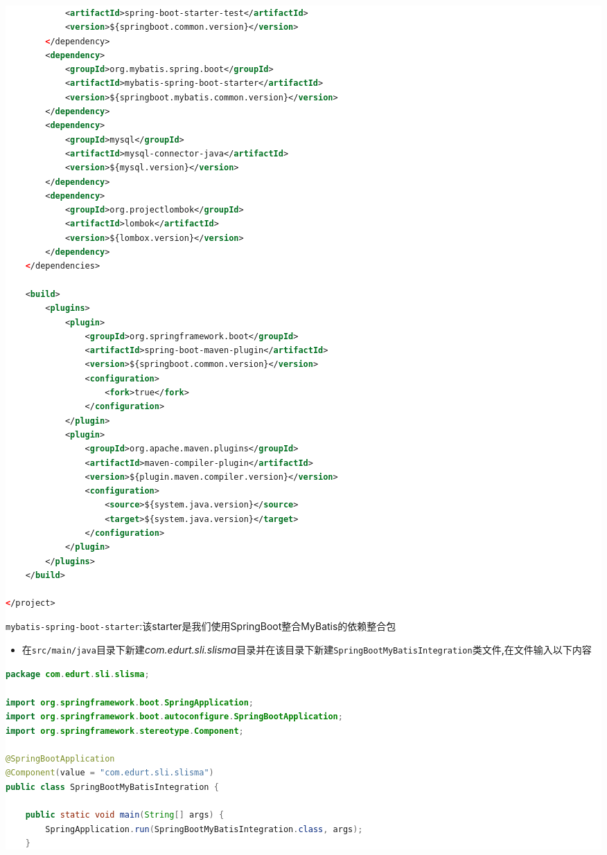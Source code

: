 ```xml
            <artifactId>spring-boot-starter-test</artifactId>
            <version>${springboot.common.version}</version>
        </dependency>
        <dependency>
            <groupId>org.mybatis.spring.boot</groupId>
            <artifactId>mybatis-spring-boot-starter</artifactId>
            <version>${springboot.mybatis.common.version}</version>
        </dependency>
        <dependency>
            <groupId>mysql</groupId>
            <artifactId>mysql-connector-java</artifactId>
            <version>${mysql.version}</version>
        </dependency>
        <dependency>
            <groupId>org.projectlombok</groupId>
            <artifactId>lombok</artifactId>
            <version>${lombox.version}</version>
        </dependency>
    </dependencies>

    <build>
        <plugins>
            <plugin>
                <groupId>org.springframework.boot</groupId>
                <artifactId>spring-boot-maven-plugin</artifactId>
                <version>${springboot.common.version}</version>
                <configuration>
                    <fork>true</fork>
                </configuration>
            </plugin>
            <plugin>
                <groupId>org.apache.maven.plugins</groupId>
                <artifactId>maven-compiler-plugin</artifactId>
                <version>${plugin.maven.compiler.version}</version>
                <configuration>
                    <source>${system.java.version}</source>
                    <target>${system.java.version}</target>
                </configuration>
            </plugin>
        </plugins>
    </build>

</project>
```

`mybatis-spring-boot-starter`:该starter是我们使用SpringBoot整合MyBatis的依赖整合包

- 在`src/main/java`目录下新建*com.edurt.sli.slisma*目录并在该目录下新建`SpringBootMyBatisIntegration`类文件,在文件输入以下内容

```java
package com.edurt.sli.slisma;

import org.springframework.boot.SpringApplication;
import org.springframework.boot.autoconfigure.SpringBootApplication;
import org.springframework.stereotype.Component;

@SpringBootApplication
@Component(value = "com.edurt.sli.slisma")
public class SpringBootMyBatisIntegration {

    public static void main(String[] args) {
        SpringApplication.run(SpringBootMyBatisIntegration.class, args);
    }

```